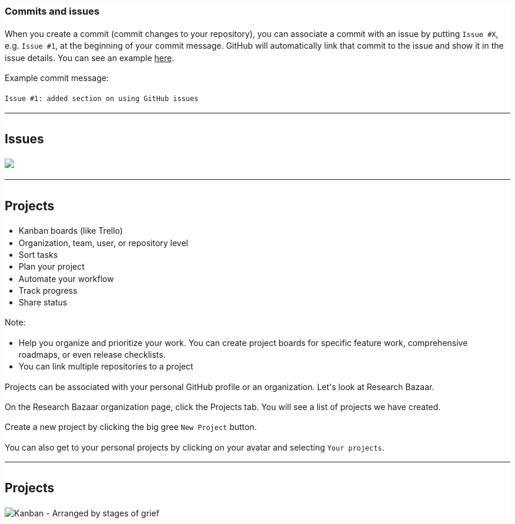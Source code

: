 
### Commits and issues

When you create a commit (commit changes to your repository), you can associate a commit with an issue by putting `Issue #X`, e.g. `Issue #1`, at the beginning of your commit message. GitHub will automatically link that commit to the issue and show it in the issue details. You can see an example [here](https://github.com/resbazaz/github-project-management-example/issues/1).

Example commit message:

```text
Issue #1: added section on using GitHub issues
```

---

## Issues

![](https://i.imgur.com/wsSaZIG.png)

---

## Projects

- Kanban boards (like Trello)
- Organization, team, user, or repository level
- Sort tasks
- Plan your project
- Automate your workflow
- Track progress
- Share status

Note:
- Help you organize and prioritize your work. You can create project boards for specific feature work, comprehensive roadmaps, or even release checklists.
- You can link multiple repositories to a project

Projects can be associated with your personal GitHub profile or an organization. Let's look at Research Bazaar.

On the Research Bazaar organization page, click the Projects tab. You will see a list of projects we have created.

Create a new project by clicking the big gree `New Project` button.

You can also get to your personal projects by clicking on your avatar and selecting `Your projects`.

---

## Projects

![Kanban - Arranged by stages of grief](https://i.imgur.com/Yvg39Lv.jpg)
